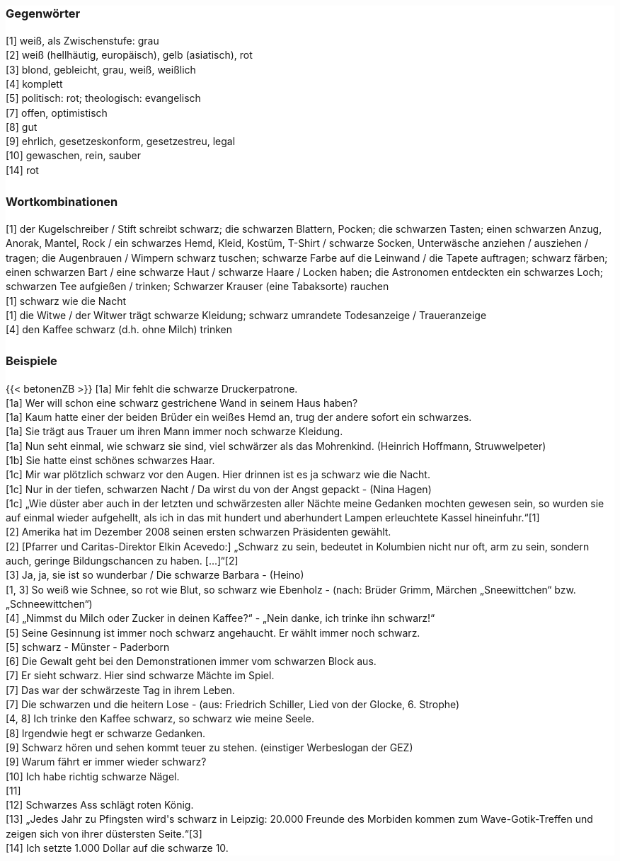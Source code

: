 ### Gegenwörter
[1] weiß, als Zwischenstufe: grau  
[2] weiß (hellhäutig, europäisch), gelb (asiatisch), rot  
[3] blond, gebleicht, grau, weiß, weißlich  
[4] komplett  
[5] politisch: rot; theologisch: evangelisch  
[7] offen, optimistisch  
[8] gut  
[9] ehrlich, gesetzeskonform, gesetzestreu, legal  
[10] gewaschen, rein, sauber  
[14] rot  

### Wortkombinationen
[1] der Kugelschreiber / Stift schreibt schwarz; die schwarzen Blattern, Pocken; die schwarzen Tasten; einen schwarzen Anzug, Anorak, Mantel, Rock / ein schwarzes Hemd, Kleid, Kostüm, T-Shirt / schwarze Socken, Unterwäsche anziehen / ausziehen / tragen; die Augenbrauen / Wimpern schwarz tuschen; schwarze Farbe auf die Leinwand / die Tapete auftragen; schwarz färben; einen schwarzen Bart / eine schwarze Haut / schwarze Haare / Locken haben; die Astronomen entdeckten ein schwarzes Loch; schwarzen Tee aufgießen / trinken; Schwarzer Krauser (eine Tabaksorte) rauchen  
[1] schwarz wie die Nacht  
[1] die Witwe / der Witwer trägt schwarze Kleidung; schwarz umrandete Todesanzeige / Traueranzeige  
[4] den Kaffee schwarz (d.h. ohne Milch) trinken  

### Beispiele
{{< betonenZB >}}
[1a] Mir fehlt die schwarze Druckerpatrone.  
[1a] Wer will schon eine schwarz gestrichene Wand in seinem Haus haben?  
[1a] Kaum hatte einer der beiden Brüder ein weißes Hemd an, trug der andere sofort ein schwarzes.  
[1a] Sie trägt aus Trauer um ihren Mann immer noch schwarze Kleidung.  
[1a] Nun seht einmal, wie schwarz sie sind, viel schwärzer als das Mohrenkind. (Heinrich Hoffmann, Struwwelpeter)  
[1b] Sie hatte einst schönes schwarzes Haar.  
[1c] Mir war plötzlich schwarz vor den Augen. Hier drinnen ist es ja schwarz wie die Nacht.  
[1c] Nur in der tiefen, schwarzen Nacht / Da wirst du von der Angst gepackt - (Nina Hagen)  
[1c] „Wie düster aber auch in der letzten und schwärzesten aller Nächte meine Gedanken mochten gewesen sein, so wurden sie auf einmal wieder aufgehellt, als ich in das mit hundert und aberhundert Lampen erleuchtete Kassel hineinfuhr.“[1]  
[2] Amerika hat im Dezember 2008 seinen ersten schwarzen Präsidenten gewählt.  
[2] [Pfarrer und Caritas-Direktor Elkin Acevedo:] „Schwarz zu sein, bedeutet in Kolumbien nicht nur oft, arm zu sein, sondern auch, geringe Bildungschancen zu haben. [...]“[2]  
[3] Ja, ja, sie ist so wunderbar / Die schwarze Barbara - (Heino)  
[1, 3] So weiß wie Schnee, so rot wie Blut, so schwarz wie Ebenholz - (nach: Brüder Grimm, Märchen „Sneewittchen“ bzw. „Schneewittchen“)  
[4] „Nimmst du Milch oder Zucker in deinen Kaffee?“ - „Nein danke, ich trinke ihn schwarz!“  
[5] Seine Gesinnung ist immer noch schwarz angehaucht. Er wählt immer noch schwarz.  
[5] schwarz - Münster - Paderborn  
[6] Die Gewalt geht bei den Demonstrationen immer vom schwarzen Block aus.  
[7] Er sieht schwarz. Hier sind schwarze Mächte im Spiel.  
[7] Das war der schwärzeste Tag in ihrem Leben.  
[7] Die schwarzen und die heitern Lose - (aus: Friedrich Schiller, Lied von der Glocke, 6. Strophe)  
[4, 8] Ich trinke den Kaffee schwarz, so schwarz wie meine Seele.  
[8] Irgendwie hegt er schwarze Gedanken.  
[9] Schwarz hören und sehen kommt teuer zu stehen. (einstiger Werbeslogan der GEZ)  
[9] Warum fährt er immer wieder schwarz?  
[10] Ich habe richtig schwarze Nägel.  
[11]  
[12] Schwarzes Ass schlägt roten König.  
[13] „Jedes Jahr zu Pfingsten wird's schwarz in Leipzig: 20.000 Freunde des Morbiden kommen zum Wave-Gotik-Treffen und zeigen sich von ihrer düstersten Seite.“[3]  
[14] Ich setzte 1.000 Dollar auf die schwarze 10.  
